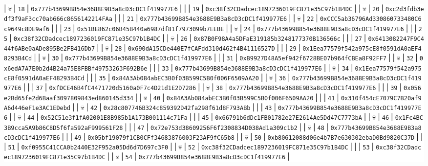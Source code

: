 | 💀 | `18` | `0x777b43699B854e3688E9B3a8cD3cDC1f419977E6` |
|  | `19` | `0xc38f32CDadcec1897236019FC871e35C97b1B4DC` |
| 💀 | `20` | `0xc2d3fdb3edf3f9aF3cc70ab666c8656142214FAa` |
|  | `21` | `0x777b43699B854e3688E9B3a8cD3cDC1f419977E6` |
| 💀 | `22` | `0xCCC5ab36796Ad330860733480C6c9649c8DE9af6` |
|  | `23` | `0x51BE862c06B45B440a6987df81f7973099b7EEBE` |
| 💀 | `24` | `0x777b43699B854e3688E9B3a8cD3cDC1f419977E6` |
|  | `25` | `0xc38f32CDadcec1897236019FC871e35C97b1B4DC` |
| 💀 | `26` | `0x87B0F98A4a5DFaE319185b3248177370B136566c` |
|  | `27` | `0x6413082247F9C444f6ABe0aADe895Be2FB416Db7` |
| 💀 | `28` | `0x690dA15CDe440E7fCAFdd310d462f4B41116527D` |
|  | `29` | `0x1Eea77579f542a975cE8f0591dA0aEF48293B4Cd` |
| 💀 | `30` | `0x777b43699B854e3688E9B3a8cD3cDC1f419977E6` |
|  | `31` | `0xB9927D48A5ef942f6728BE07b964fCBEa8F92FF7` |
| 💀 | `32` | `0x6edA7A7E0b2d4B24a75E8FBBf49753263F692B6e` |
|  | `33` | `0x777b43699B854e3688E9B3a8cD3cDC1f419977E6` |
| 💀 | `34` | `0x1Eea77579f542a975cE8f0591dA0aEF48293B4Cd` |
|  | `35` | `0x84A3Ab084abEC3B0f03B599C5B0f006F6509AA20` |
| 💀 | `36` | `0x777b43699B854e3688E9B3a8cD3cDC1f419977E6` |
|  | `37` | `0xfDCE46B4fC4471720d5160a0F7c4D21d1E2D7286` |
| 💀 | `38` | `0x777b43699B854e3688E9B3a8cD3cDC1f419977E6` |
|  | `39` | `0x056e2Bd65fe2d6Baaf3097809843ed860145d334` |
| 💀 | `40` | `0x84A3Ab084abEC3B0f03B599C5B0f006F6509AA20` |
|  | `41` | `0x310f454cE7079C7B20af9A6d446eF1e3AC1EDebd` |
| 💀 | `42` | `0x28c807746B324c859392D42fa298f61d8F793ABb` |
|  | `43` | `0x777b43699B854e3688E9B3a8cD3cDC1f419977E6` |
| 💀 | `44` | `0x52C51e3f1fA02001E8B985b1A173B001114c71Fa` |
|  | `45` | `0x66791b6dDc1FB01782e27E2614Ae5Dd47C7773bA` |
| 💀 | `46` | `0x1Fc4BC3B9cca5A9b86C8D5f6fa592aF999561F28` |
|  | `47` | `0x72e753d38609256F6f2308834D038Ad1a309c1b2` |
| 💀 | `48` | `0x777b43699B854e3688E9B3a8cD3cDC1f419977E6` |
|  | `49` | `0x05bf19079f1CB0CFf34683876003F23AF9fC65b8` |
| 💀 | `50` | `0xb80612088d06e4b7B7e630302ebaD0Bd9820C37D` |
|  | `51` | `0xf0955C41CCA0b2440E32F952a05Dd6d7D697c3F0` |
| 💀 | `52` | `0xc38f32CDadcec1897236019FC871e35C97b1B4DC` |
|  | `53` | `0xc38f32CDadcec1897236019FC871e35C97b1B4DC` |
| 💀 | `54` | `0x777b43699B854e3688E9B3a8cD3cDC1f419977E6` |